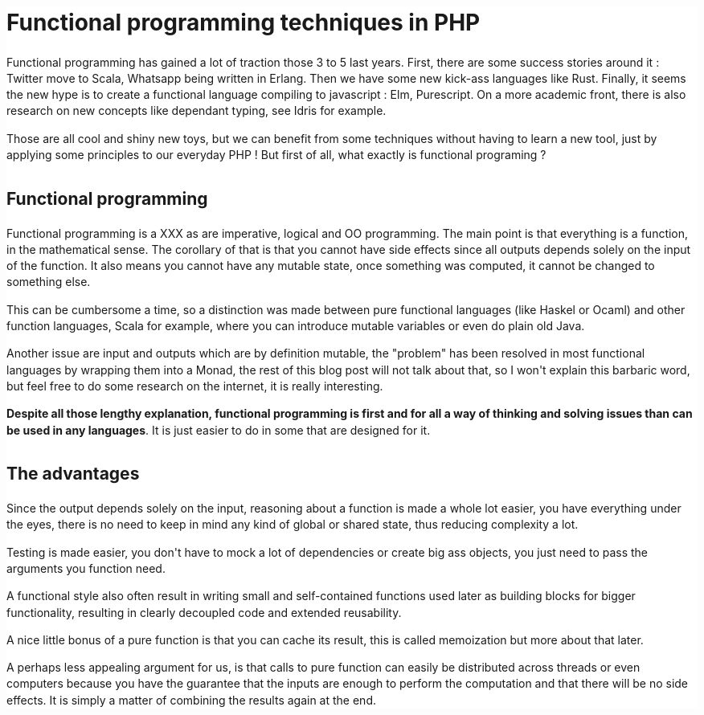 Functional programming techniques in PHP
========================================

Functional programming has gained a lot of traction those 3 to 5 last years.
First, there are some success stories around it : Twitter move to Scala, Whatsapp
being written in Erlang. Then we have some new kick-ass languages like Rust.
Finally, it seems the new hype is to create a functional language compiling
to javascript : Elm, Purescript. On a more academic front, there is also
research on new concepts like dependant typing, see Idris for example.

Those are all cool and shiny new toys, but we can benefit from some techniques
without having to learn a new tool, just by applying some principles to our
everyday PHP ! But first of all, what exactly is functional programing ?


Functional programming
----------------------

Functional programming is a XXX as are imperative, logical and OO programming.
The main point is that everything is a function, in the mathematical sense. The
corollary of that is that you cannot have side effects since all outputs depends
solely on the input of the function. It also means you cannot have any mutable state,
once something was computed, it cannot be changed to something else.

This can be cumbersome a time, so a distinction was made between pure functional
languages (like Haskel or Ocaml) and other function languages, Scala for example,
where you can introduce mutable variables or even do plain old Java.

Another issue are input and outputs which are by definition mutable, the "problem"
has been resolved in most functional languages by wrapping them into a Monad, the rest
of this blog post will not talk about that, so I won't explain this barbaric word,
but feel free to do some research on the internet, it is really interesting.

**Despite all those lengthy explanation, functional programming is first and for all
a way of thinking and solving issues than can be used in any languages**. It is
just easier to do in some that are designed for it.


The advantages
--------------

Since the output depends solely on the input, reasoning about a function is made a whole lot
easier, you have everything under the eyes, there is no need to keep in mind any kind of
global or shared state, thus reducing complexity a lot.

Testing is made easier, you don't have to mock a lot of dependencies or create big ass
objects, you just need to pass the arguments you function need.

A functional style also often result in writing small and self-contained functions used
later as building blocks for bigger functionality, resulting in clearly decoupled code
and extended reusability.

A nice little bonus of a pure function is that you can cache its result, this is called
memoization but more about that later.

A perhaps less appealing argument for us, is that calls to pure function can easily be
distributed across threads or even computers because you have the guarantee that the
inputs are enough to perform the computation and that there will be no side effects.
It is simply a matter of combining the results again at the end.
